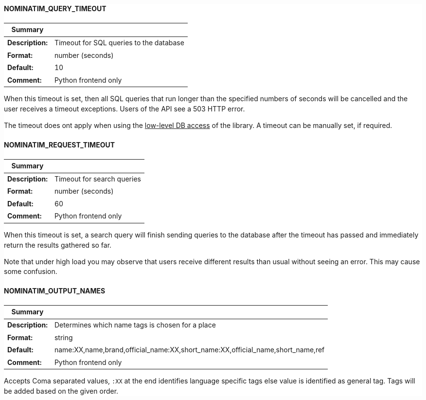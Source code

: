 #### NOMINATIM_QUERY_TIMEOUT

| Summary            |                                                     |
| --------------     | --------------------------------------------------- |
| **Description:**   | Timeout for SQL queries to the database |
| **Format:**        | number (seconds) |
| **Default:**       | 10 |
| **Comment:**       | Python frontend only |

When this timeout is set, then all SQL queries that run longer than the
specified numbers of seconds will be cancelled and the user receives a
timeout exceptions. Users of the API see a 503 HTTP error.

The timeout does ont apply when using the
[low-level DB access](../library/Low-Level-DB-Access.md)
of the library. A timeout can be manually set, if required.


#### NOMINATIM_REQUEST_TIMEOUT

| Summary            |                                                     |
| --------------     | --------------------------------------------------- |
| **Description:**   | Timeout for search queries |
| **Format:**        | number (seconds) |
| **Default:**       | 60 |
| **Comment:**       | Python frontend only |

When this timeout is set, a search query will finish sending queries
to the database after the timeout has passed and immediately return the
results gathered so far.

Note that under high load you may observe that users receive different results
than usual without seeing an error. This may cause some confusion.


#### NOMINATIM_OUTPUT_NAMES

| Summary            |                                                     |
| --------------     | --------------------------------------------------- |
| **Description:**   | Determines which name tags is chosen for a place |
| **Format:**        | string |
| **Default:**       | name:XX,name,brand,official_name:XX,short_name:XX,official_name,short_name,ref |
| **Comment:**       | Python frontend only |


Accepts Coma separated values, `:XX` at the end identifies language specific tags
else value is identified as general tag. Tags will be added based on the given order.

